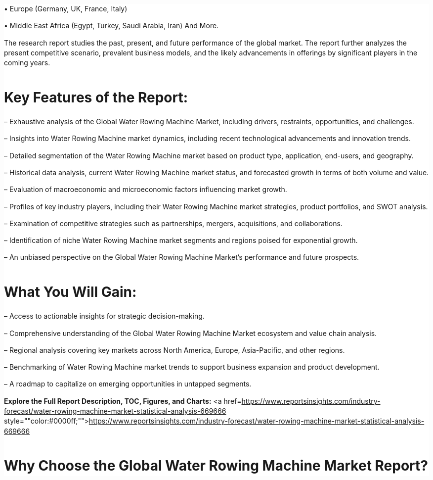 • Europe (Germany, UK, France, Italy)

• Middle East Africa (Egypt, Turkey, Saudi Arabia, Iran) And More.

The research report studies the past, present, and future performance of the global market. The report further analyzes the present competitive scenario, prevalent business models, and the likely advancements in offerings by significant players in the coming years.

# <strong>Key Features of the Report:</strong>

– Exhaustive analysis of the Global Water Rowing Machine Market, including drivers, restraints, opportunities, and challenges.

– Insights into Water Rowing Machine market dynamics, including recent technological advancements and innovation trends.

– Detailed segmentation of the Water Rowing Machine market based on product type, application, end-users, and geography.

– Historical data analysis, current Water Rowing Machine market status, and forecasted growth in terms of both volume and value.

– Evaluation of macroeconomic and microeconomic factors influencing market growth.

– Profiles of key industry players, including their Water Rowing Machine market strategies, product portfolios, and SWOT analysis.

– Examination of competitive strategies such as partnerships, mergers, acquisitions, and collaborations.

– Identification of niche Water Rowing Machine market segments and regions poised for exponential growth.

– An unbiased perspective on the Global Water Rowing Machine Market’s performance and future prospects.

# <strong>What You Will Gain:</strong>

– Access to actionable insights for strategic decision-making.

– Comprehensive understanding of the Global Water Rowing Machine Market ecosystem and value chain analysis.

– Regional analysis covering key markets across North America, Europe, Asia-Pacific, and other regions.

– Benchmarking of Water Rowing Machine market trends to support business expansion and product development.

– A roadmap to capitalize on emerging opportunities in untapped segments.

<strong>Explore the Full Report Description, TOC, Figures, and Charts:</strong>
<a href=https://www.reportsinsights.com/industry-forecast/water-rowing-machine-market-statistical-analysis-669666 style=""color:#0000ff;"">https://www.reportsinsights.com/industry-forecast/water-rowing-machine-market-statistical-analysis-669666</a>

# <strong>Why Choose the Global Water Rowing Machine Market Report?</strong>

